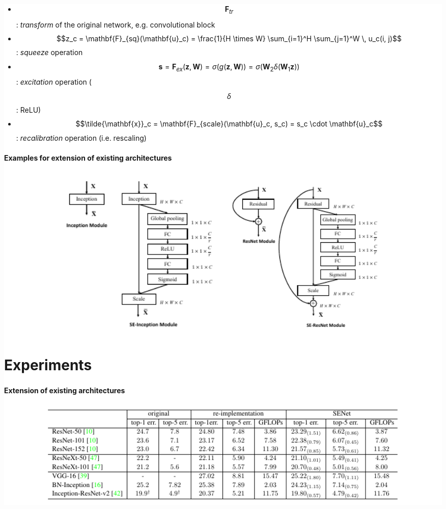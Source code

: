 * $$\mathbf{F}_{tr}$$: *transform* of the original network, e.g. convolutional block
 * $$z_c = \mathbf{F}_{sq}(\mathbf{u}_c) = \frac{1}{H \times W} \sum_{i=1}^H \sum_{j=1}^W \, u_c(i, j)$$: *squeeze* operation
 * $$\mathbf{s} = \mathbf{F}_{ex}(\mathbf{z}, \mathbf{W}) = \sigma(g(\mathbf{z}, \mathbf{W}))
                = \sigma(\mathbf{W}_2\delta(\mathbf{W}_1\mathbf{z}))$$: *excitation* operation ($$\delta$$: ReLU)
 * $$\tilde{\mathbf{x}}_c = \mathbf{F}_{scale}(\mathbf{u}_c, s_c) = s_c \cdot \mathbf{u}_c$$: *recalibration* operation (i.e. rescaling)

#### Examples for extension of existing architectures

<p style="text-align:center">
  <img src="/deep-learning/images/SEnets/inception_module.png" width="330">
  <img src="/deep-learning/images/SEnets/resnet_module.png" width="330">
</p>


# Experiments

#### Extension of existing architectures

<p style="text-align:center"><img src="/deep-learning/images/SEnets/performance_table.png" width="700"></p>
